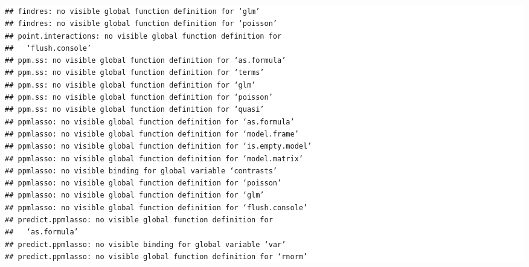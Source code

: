     ## findres: no visible global function definition for ‘glm’
    ## findres: no visible global function definition for ‘poisson’
    ## point.interactions: no visible global function definition for
    ##   ‘flush.console’
    ## ppm.ss: no visible global function definition for ‘as.formula’
    ## ppm.ss: no visible global function definition for ‘terms’
    ## ppm.ss: no visible global function definition for ‘glm’
    ## ppm.ss: no visible global function definition for ‘poisson’
    ## ppm.ss: no visible global function definition for ‘quasi’
    ## ppmlasso: no visible global function definition for ‘as.formula’
    ## ppmlasso: no visible global function definition for ‘model.frame’
    ## ppmlasso: no visible global function definition for ‘is.empty.model’
    ## ppmlasso: no visible global function definition for ‘model.matrix’
    ## ppmlasso: no visible binding for global variable ‘contrasts’
    ## ppmlasso: no visible global function definition for ‘poisson’
    ## ppmlasso: no visible global function definition for ‘glm’
    ## ppmlasso: no visible global function definition for ‘flush.console’
    ## predict.ppmlasso: no visible global function definition for
    ##   ‘as.formula’
    ## predict.ppmlasso: no visible binding for global variable ‘var’
    ## predict.ppmlasso: no visible global function definition for ‘rnorm’